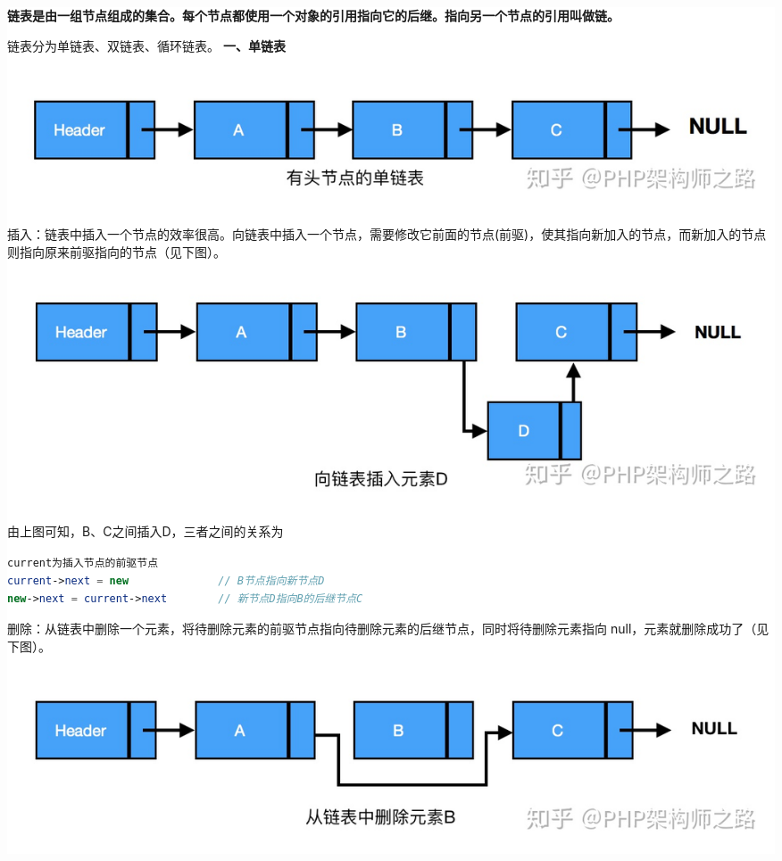 **链表是由一组节点组成的集合。每个节点都使用一个对象的引用指向它的后继。指向另一个节点的引用叫做链。**

链表分为单链表、双链表、循环链表。
**一、单链表**

![](https://github.com/moon-zhangyue/Data-structure-learning/blob/main/%E7%BA%BF%E6%80%A7%E8%A1%A8/PHP%E5%AE%9E%E7%8E%B0%E9%93%BE%E8%A1%A8%E7%B1%BB/1.jpg)

插入：链表中插入一个节点的效率很高。向链表中插入一个节点，需要修改它前面的节点(前驱)，使其指向新加入的节点，而新加入的节点则指向原来前驱指向的节点（见下图）。

![](https://github.com/moon-zhangyue/Data-structure-learning/blob/main/%E7%BA%BF%E6%80%A7%E8%A1%A8/PHP%E5%AE%9E%E7%8E%B0%E9%93%BE%E8%A1%A8%E7%B1%BB/2.jpg)

由上图可知，B、C之间插入D，三者之间的关系为

```php
current为插入节点的前驱节点
current->next = new              // B节点指向新节点D
new->next = current->next        // 新节点D指向B的后继节点C
```

删除：从链表中删除一个元素，将待删除元素的前驱节点指向待删除元素的后继节点，同时将待删除元素指向 null，元素就删除成功了（见下图）。

![](https://github.com/moon-zhangyue/Data-structure-learning/blob/main/%E7%BA%BF%E6%80%A7%E8%A1%A8/PHP%E5%AE%9E%E7%8E%B0%E9%93%BE%E8%A1%A8%E7%B1%BB/3.jpg)
